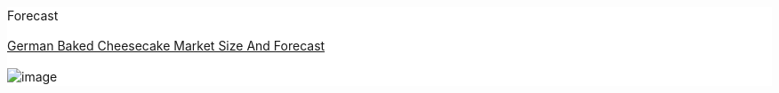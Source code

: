 Forecast</a></p><p><a href="https://github.com/rjtechintelligence/04/blob/main/Baked-Cheesecake-Market/China-Baked-Cheesecake-Market.md">German Baked Cheesecake Market Size And Forecast</a></p>
![image](https://github.com/user-attachments/assets/42beb4e4-d28d-435c-a7a0-a1ed98dd87ed)
